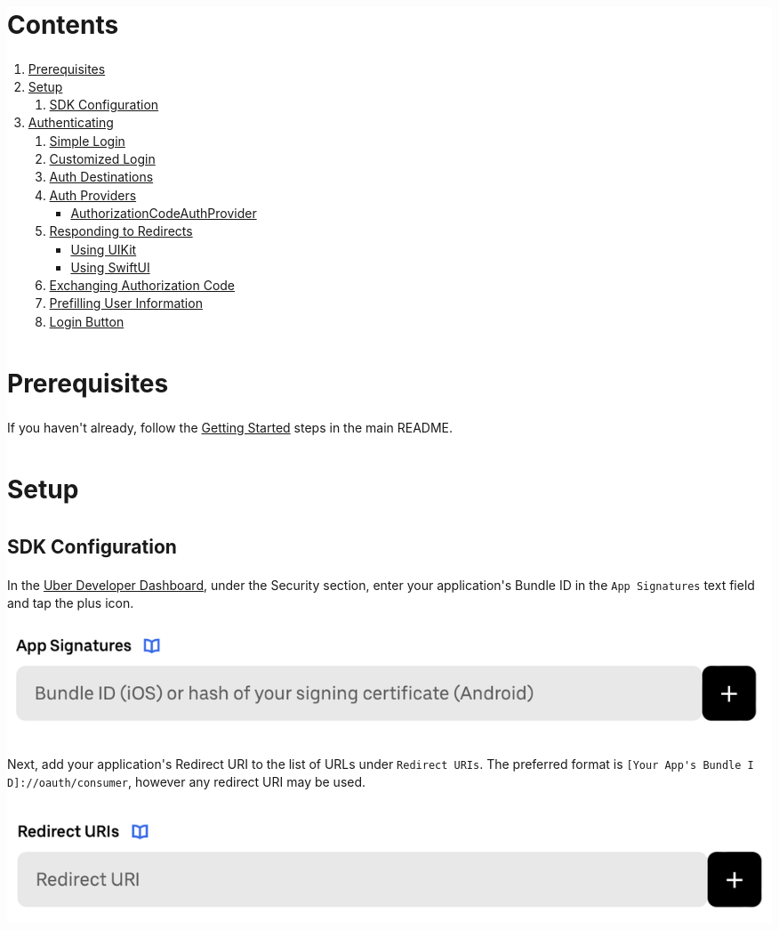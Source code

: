 # Contents
1. [Prerequisites](#prerequisites)
2. [Setup](#setup)
    1. [SDK Configuration](#sdk-configuration)
3. [Authenticating](#authenticating)
    1. [Simple Login](#simple-login)
    2. [Customized Login](#customized-login)
    3. [Auth Destinations](#auth-destinations)
    4. [Auth Providers](#auth-providers)
        * [AuthorizationCodeAuthProvider](#authorizationcoreauthprovider)
    5. [Responding to Redirects](#responding-to-redirects)
        * [Using UIKit](#using-uikit)
        * [Using SwiftUI](#using-swiftui)
    6. [Exchanging Authorization Code](#exchanging-authorization-code)
    7. [Prefilling User Information](#prefilling-user-information)
    8. [Login Button](#login-button)

# Prerequisites
If you haven't already, follow the [Getting Started](../../README.md#getting-started) steps in the main README.


# Setup

## SDK Configuration
In the [Uber Developer Dashboard](https://developer.uber.com/dashboard), under the Security section, enter your application's Bundle ID in the `App Signatures` text field and tap the plus icon.

<p align="center">
    <img src="../../img/app_signatures.png?raw=true" alt="App Signatures Screenshot"/>
</p>

Next, add your application's Redirect URI to the list of URLs under `Redirect URIs`. The preferred format is `[Your App's Bundle ID]://oauth/consumer`, however any redirect URI may be used.

<p align="center">
    <img src="../../img/redirect_uri.png?raw=true" alt="Request Buttons Screenshot"/>
</p>

